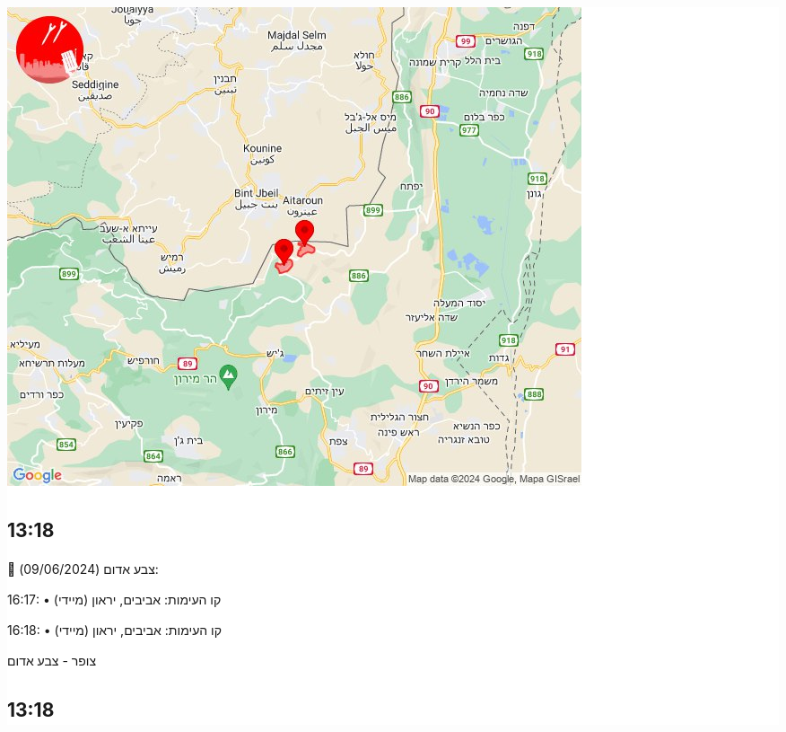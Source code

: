 ![Photo](images/21877.jpg)

## 13:18

🔴 צבע אדום (09/06/2024):

16:17:
• קו העימות: אביבים, יראון (מיידי)

16:18:
• קו העימות: אביבים, יראון (מיידי)

צופר - צבע אדום

## 13:18
